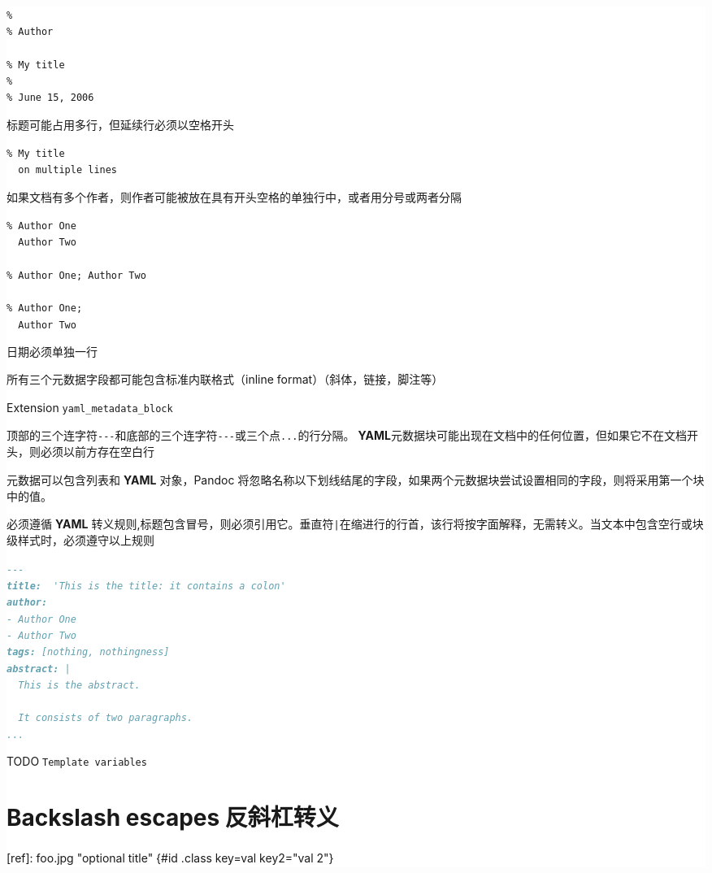 ```markdown
%
% Author

% My title
%
% June 15, 2006
```

标题可能占用多行，但延续行必须以空格开头

```markdown
% My title
  on multiple lines
```

如果文档有多个作者，则作者可能被放在具有开头空格的单独行中，或者用分号或两者分隔

```markdown
% Author One
  Author Two

% Author One; Author Two

% Author One;
  Author Two
```

日期必须单独一行

所有三个元数据字段都可能包含标准内联格式（inline format）（斜体，链接，脚注等）


Extension `yaml_metadata_block`

顶部的三个连字符`---`和底部的三个连字符`---`或三个点`...`的行分隔。 **YAML**元数据块可能出现在文档中的任何位置，但如果它不在文档开头，则必须以前方存在空白行

元数据可以包含列表和 **YAML** 对象，Pandoc 将忽略名称以下划线结尾的字段，如果两个元数据块尝试设置相同的字段，则将采用第一个块中的值。

必须遵循 **YAML** 转义规则,标题包含冒号，则必须引用它。垂直符`|`在缩进行的行首，该行将按字面解释，无需转义。当文本中包含空行或块级样式时，必须遵守以上规则

```markdown
---
title:  'This is the title: it contains a colon'
author:
- Author One
- Author Two
tags: [nothing, nothingness]
abstract: |
  This is the abstract.

  It consists of two paragraphs.
...
```

TODO `Template variables`

# Backslash escapes 反斜杠转义


[my label 1]: /foo/bar.html  "My title, optional"
[my label 2]: /foo
[my label 3]: http://fsf.org (The free software foundation)
[my label 4]: /bar#special  'A title in single quotes'
[my label 5]: <http://foo.bar.baz>
[my label 6]: http://fsf.org
[Foo]: /bar/baz
[my website]: http://foo.bar.baz
[my website]: http://foo.bar.baz
[Introduction]: #introduction
[movie reel]: movie.gif
[ref]: foo.jpg "optional title" {#id .class key=val key2="val 2"}
[^1]: Here is the footnote.
[^longnote]: Here's one with multiple blocks.
[ref]: http://path.to/image "Image title" width=20px height=30px